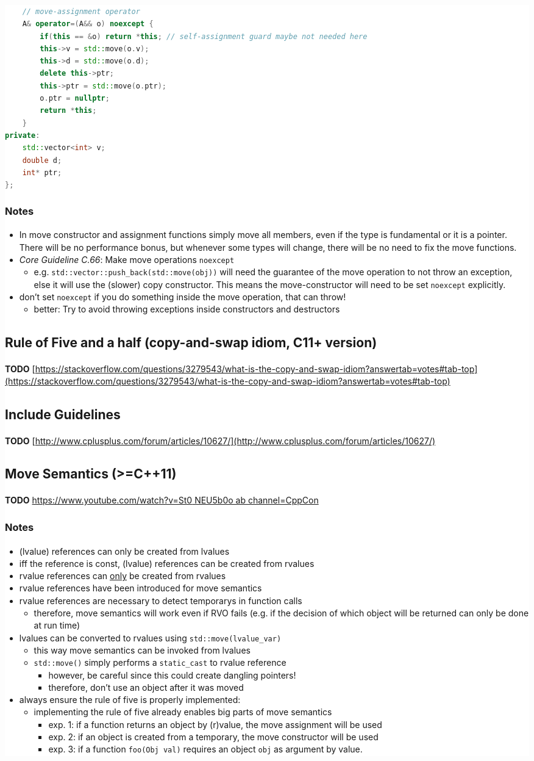 ```c++
	// move-assignment operator
	A& operator=(A&& o) noexcept {
		if(this == &o) return *this; // self-assignment guard maybe not needed here
		this->v = std::move(o.v);
		this->d = std::move(o.d);
		delete this->ptr;
		this->ptr = std::move(o.ptr);
		o.ptr = nullptr;
		return *this;
	}
private:
	std::vector<int> v;
	double d;
	int* ptr;
};
```
### Notes
- In move constructor and assignment functions simply move all members, even if the type is fundamental or it is a pointer. There will be no performance bonus, but whenever some types will change, there will be no need to fix the move functions.
- _Core Guideline C.66_: Make move operations `noexcept`
	- e.g. `std::vector::push_back(std::move(obj))` will need the guarantee of the move operation to not throw an exception, else it will use the (slower) copy constructor. This means the move-constructor will need to be set `noexcept` explicitly.
- don’t set `noexcept` if you do something inside the move operation, that can throw!
	- better: Try to avoid throwing exceptions inside constructors and destructors

## Rule of Five and a half (copy-and-swap idiom, C11+ version)
__TODO__
[https://stackoverflow.com/questions/3279543/what-is-the-copy-and-swap-idiom?answertab=votes#tab-top](https://stackoverflow.com/questions/3279543/what-is-the-copy-and-swap-idiom?answertab=votes#tab-top)

## Include Guidelines
__TODO__
[http://www.cplusplus.com/forum/articles/10627/](http://www.cplusplus.com/forum/articles/10627/)

## Move Semantics (>=C++11)
__TODO__
[https://www.youtube.com/watch?v=St0 NEU5b0o ab channel=CppCon](https://www.youtube.com/watch?v=St0MNEU5b0o&ab_channel=CppCon)
### Notes
- (lvalue) references can only be created from lvalues
- iff the reference is const, (lvalue) references can be created from rvalues
- rvalue references can <u>only</u> be created from rvalues
- rvalue references have been introduced for move semantics
- rvalue references are necessary to detect temporarys in function calls
	- therefore, move semantics will work even if RVO fails (e.g. if the decision of
which object will be returned can only be done at run time)
- lvalues can be converted to rvalues using `std::move(lvalue_var)`
	- this way move semantics can be invoked from lvalues
	- `std::move()` simply performs a `static_cast` to rvalue reference
		- however, be careful since this could create dangling pointers!
		- therefore, don’t use an object after it was moved
- always ensure the rule of five is properly implemented:
	- implementing the rule of five already enables big parts of move semantics
		- exp. 1: if a function returns an object by (r)value, the move assignment will be used
		- exp. 2: if an object is created from a temporary, the move constructor will be used
		- exp. 3: if a function `foo(Obj val)` requires an object `obj` as argument by value.